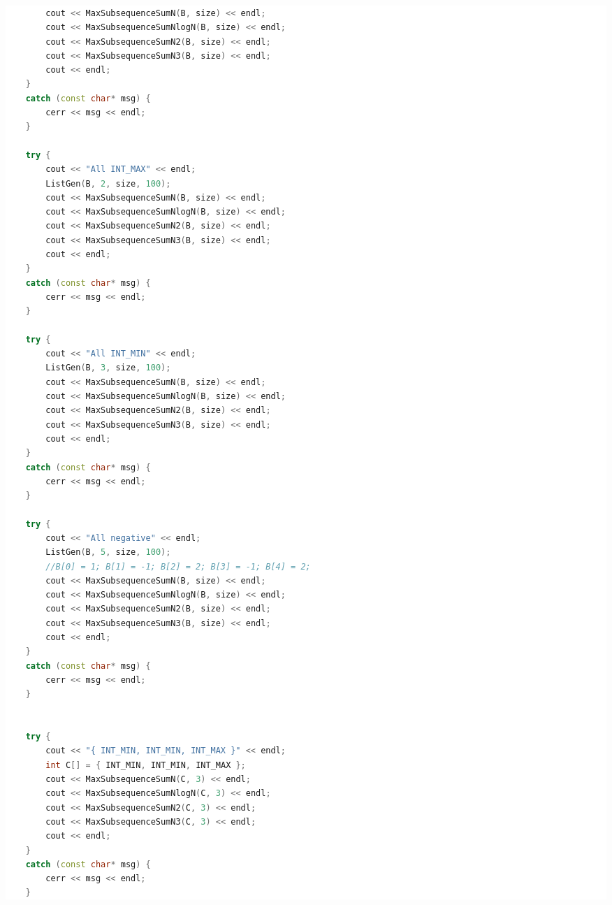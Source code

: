 ```c++
		cout << MaxSubsequenceSumN(B, size) << endl;
		cout << MaxSubsequenceSumNlogN(B, size) << endl;
		cout << MaxSubsequenceSumN2(B, size) << endl;
		cout << MaxSubsequenceSumN3(B, size) << endl;
		cout << endl;
	}
	catch (const char* msg) {
		cerr << msg << endl;
	}

	try {
		cout << "All INT_MAX" << endl;
		ListGen(B, 2, size, 100);
		cout << MaxSubsequenceSumN(B, size) << endl;
		cout << MaxSubsequenceSumNlogN(B, size) << endl;
		cout << MaxSubsequenceSumN2(B, size) << endl;
		cout << MaxSubsequenceSumN3(B, size) << endl;
		cout << endl;
	}
	catch (const char* msg) {
		cerr << msg << endl;
	}

	try {
		cout << "All INT_MIN" << endl;
		ListGen(B, 3, size, 100);
		cout << MaxSubsequenceSumN(B, size) << endl;
		cout << MaxSubsequenceSumNlogN(B, size) << endl;
		cout << MaxSubsequenceSumN2(B, size) << endl;
		cout << MaxSubsequenceSumN3(B, size) << endl;
		cout << endl;
	}
	catch (const char* msg) {
		cerr << msg << endl;
	}

	try {
		cout << "All negative" << endl;
		ListGen(B, 5, size, 100);
		//B[0] = 1; B[1] = -1; B[2] = 2; B[3] = -1; B[4] = 2;
		cout << MaxSubsequenceSumN(B, size) << endl;
		cout << MaxSubsequenceSumNlogN(B, size) << endl;
		cout << MaxSubsequenceSumN2(B, size) << endl;
		cout << MaxSubsequenceSumN3(B, size) << endl;
		cout << endl;
	}
	catch (const char* msg) {
		cerr << msg << endl;
	}


	try {
		cout << "{ INT_MIN, INT_MIN, INT_MAX }" << endl;
		int C[] = { INT_MIN, INT_MIN, INT_MAX };
		cout << MaxSubsequenceSumN(C, 3) << endl;
		cout << MaxSubsequenceSumNlogN(C, 3) << endl;
		cout << MaxSubsequenceSumN2(C, 3) << endl;
		cout << MaxSubsequenceSumN3(C, 3) << endl;
		cout << endl;
	}
	catch (const char* msg) {
		cerr << msg << endl;
	}
```